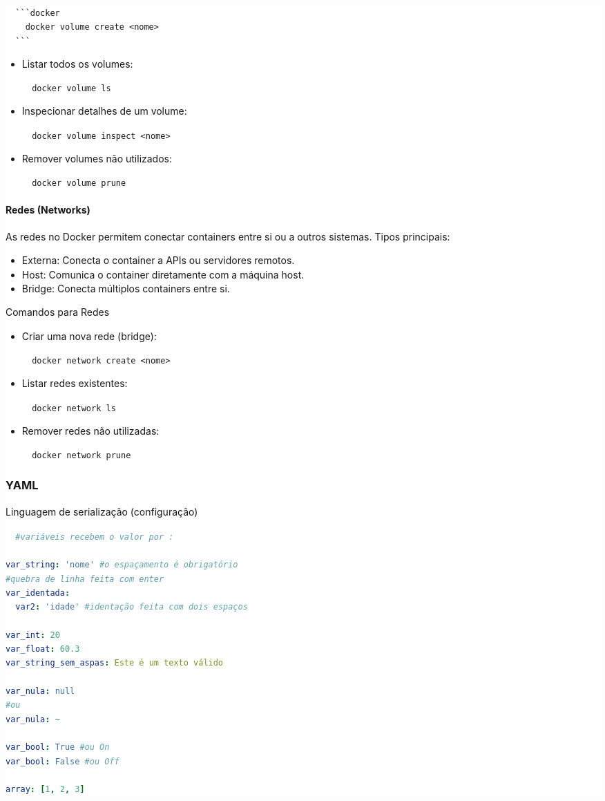       ```docker
        docker volume create <nome>
      ```
  - Listar todos os volumes:

      ```docker
        docker volume ls
      ```
  - Inspecionar detalhes de um volume:

      ```docker
        docker volume inspect <nome>
      ```

  - Remover volumes não utilizados:

      ```docker
        docker volume prune
      ```

#### Redes (Networks)
  
  As redes no Docker permitem conectar containers entre si ou a outros sistemas. Tipos principais:

  - Externa: Conecta o container a APIs ou servidores remotos.
  - Host: Comunica o container diretamente com a máquina host.
  - Bridge: Conecta múltiplos containers entre si.

  Comandos para Redes

  - Criar uma nova rede (bridge):
    ```docker
      docker network create <nome>
    ```

  - Listar redes existentes:

    ```docker
      docker network ls
    ```

  - Remover redes não utilizadas:
    ```docker
      docker network prune
    ```

### YAML
Linguagem de serialização (configuração)

```YAML
  #variáveis recebem o valor por :

var_string: 'nome' #o espaçamento é obrigatório
#quebra de linha feita com enter
var_identada:
  var2: 'idade' #identação feita com dois espaços
  
var_int: 20
var_float: 60.3  
var_string_sem_aspas: Este é um texto válido
 
var_nula: null
#ou
var_nula: ~

var_bool: True #ou On
var_bool: False #ou Off

array: [1, 2, 3]
```
